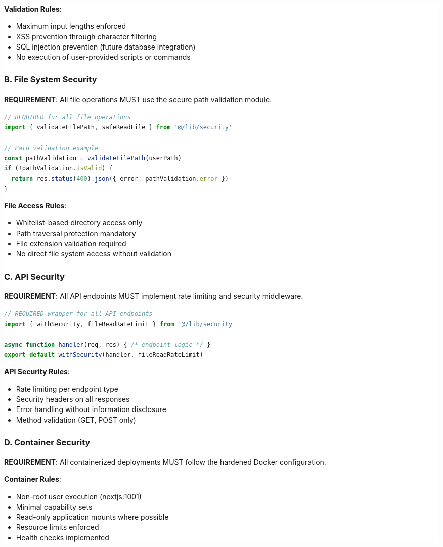 **Validation Rules**:
- Maximum input lengths enforced
- XSS prevention through character filtering
- SQL injection prevention (future database integration)
- No execution of user-provided scripts or commands

### B. File System Security

**REQUIREMENT**: All file operations MUST use the secure path validation module.

```typescript
// REQUIRED for all file operations
import { validateFilePath, safeReadFile } from '@/lib/security'

// Path validation example
const pathValidation = validateFilePath(userPath)
if (!pathValidation.isValid) {
  return res.status(400).json({ error: pathValidation.error })
}
```

**File Access Rules**:
- Whitelist-based directory access only
- Path traversal protection mandatory
- File extension validation required
- No direct file system access without validation

### C. API Security

**REQUIREMENT**: All API endpoints MUST implement rate limiting and security middleware.

```typescript
// REQUIRED wrapper for all API endpoints
import { withSecurity, fileReadRateLimit } from '@/lib/security'

async function handler(req, res) { /* endpoint logic */ }
export default withSecurity(handler, fileReadRateLimit)
```

**API Security Rules**:
- Rate limiting per endpoint type
- Security headers on all responses
- Error handling without information disclosure
- Method validation (GET, POST only)

### D. Container Security

**REQUIREMENT**: All containerized deployments MUST follow the hardened Docker configuration.

**Container Rules**:
- Non-root user execution (nextjs:1001)
- Minimal capability sets
- Read-only application mounts where possible
- Resource limits enforced
- Health checks implemented
